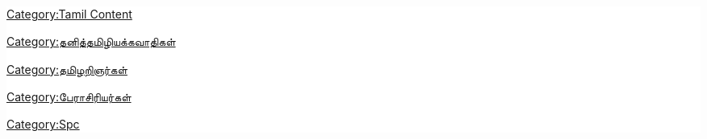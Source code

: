 [Category:Tamil Content](Category:Tamil_Content "wikilink")

[Category:தனித்தமிழியக்கவாதிகள்](Category:தனித்தமிழியக்கவாதிகள் "wikilink")

[Category:தமிழறிஞர்கள்](Category:தமிழறிஞர்கள் "wikilink")

[Category:பேராசிரியர்கள்](Category:பேராசிரியர்கள் "wikilink")

[Category:Spc](Category:Spc "wikilink")



[^1]: [இந்திய இலக்கியச் சிற்பிகள் சி.இலக்குவனார் : மறைமலை இலக்குவனார் : Internet

    Archive](https://archive.org/details/dli.jZY9lup2kZl6TuXGlZQdjZU0luly.TVA_BOK_0006315)

